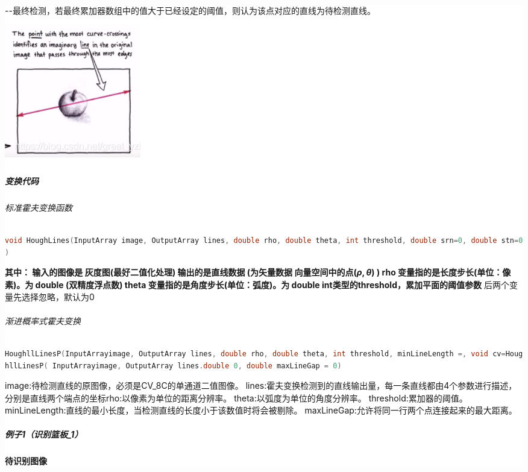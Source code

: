 --最终检测，若最终累加器数组中的值大于已经设定的阈值，则认为该点对应的直线为待检测直线。

![2](./霍夫变换/最终直线.png)

##### 变换代码

###### 标准霍夫变换函数

``` C++
void HoughLines(InputArray image, OutputArray lines, double rho, double theta, int threshold, double srn=0, double stn=0 )  
```

**其中：
输入的图像是 **灰度图(最好二值化处理)**
输出的是直线数据 **(为矢量数据 向量空间中的点($\rho ,\theta$) )**
rho 变量指的是长度步长(单位：像素)。为 **double**  (双精度浮点数)
theta 变量指的是角度步长(单位：弧度)。为 **double**
int类型的threshold，累加平面的阈值参数**
后两个变量先选择忽略，默认为0

###### 渐进概率式霍夫变换

```C++
HoughllLinesP(InputArrayimage, OutputArray lines, double rho, double theta, int threshold, minLineLength =, void cv=HoughllLinesP( InputArrayimage, OutputArray lines.double 0, double maxLineGap = 0)

```

image:待检测直线的原图像，必须是CV_8C的单通道二值图像。
lines:霍夫变换检测到的直线输出量，每一条直线都由4个参数进行描述，分别是直线两个端点的坐标rho:以像素为单位的距离分辨率。
theta:以弧度为单位的角度分辨率。
threshold:累加器的阈值。
minLineLength:直线的最小长度，当检测直线的长度小于该数值时将会被剔除。
maxLineGap:允许将同一行两个点连接起来的最大距离。

##### 例子1（识别篮板_1）

**待识别图像**
